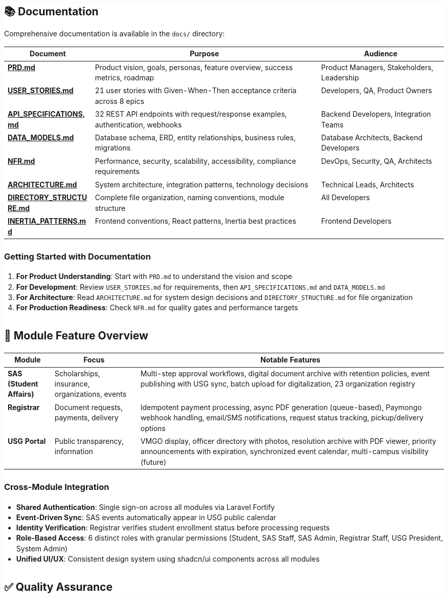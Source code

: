 ## 📚 Documentation

Comprehensive documentation is available in the `docs/` directory:

| Document | Purpose | Audience |
|----------|---------|----------|
| **[PRD.md](docs/PRD.md)** | Product vision, goals, personas, feature overview, success metrics, roadmap | Product Managers, Stakeholders, Leadership |
| **[USER_STORIES.md](docs/USER_STORIES.md)** | 21 user stories with Given-When-Then acceptance criteria across 8 epics | Developers, QA, Product Owners |
| **[API_SPECIFICATIONS.md](docs/API_SPECIFICATIONS.md)** | 32 REST API endpoints with request/response examples, authentication, webhooks | Backend Developers, Integration Teams |
| **[DATA_MODELS.md](docs/DATA_MODELS.md)** | Database schema, ERD, entity relationships, business rules, migrations | Database Architects, Backend Developers |
| **[NFR.md](docs/NFR.md)** | Performance, security, scalability, accessibility, compliance requirements | DevOps, Security, QA, Architects |
| **[ARCHITECTURE.md](docs/ARCHITECTURE.md)** | System architecture, integration patterns, technology decisions | Technical Leads, Architects |
| **[DIRECTORY_STRUCTURE.md](docs/DIRECTORY_STRUCTURE.md)** | Complete file organization, naming conventions, module structure | All Developers |
| **[INERTIA_PATTERNS.md](docs/INERTIA_PATTERNS.md)** | Frontend conventions, React patterns, Inertia best practices | Frontend Developers |

### Getting Started with Documentation

1. **For Product Understanding**: Start with `PRD.md` to understand the vision and scope
2. **For Development**: Review `USER_STORIES.md` for requirements, then `API_SPECIFICATIONS.md` and `DATA_MODELS.md`
3. **For Architecture**: Read `ARCHITECTURE.md` for system design decisions and `DIRECTORY_STRUCTURE.md` for file organization
4. **For Production Readiness**: Check `NFR.md` for quality gates and performance targets

## 🧭 Module Feature Overview

| Module | Focus | Notable Features |
| --- | --- | --- |
| **SAS (Student Affairs)** | Scholarships, insurance, organizations, events | Multi-step approval workflows, digital document archive with retention policies, event publishing with USG sync, batch upload for digitalization, 23 organization registry |
| **Registrar** | Document requests, payments, delivery | Idempotent payment processing, async PDF generation (queue-based), Paymongo webhook handling, email/SMS notifications, request status tracking, pickup/delivery options |
| **USG Portal** | Public transparency, information | VMGO display, officer directory with photos, resolution archive with PDF viewer, priority announcements with expiration, synchronized event calendar, multi-campus visibility (future) |

### Cross-Module Integration

- **Shared Authentication**: Single sign-on across all modules via Laravel Fortify
- **Event-Driven Sync**: SAS events automatically appear in USG public calendar
- **Identity Verification**: Registrar verifies student enrollment status before processing requests
- **Role-Based Access**: 6 distinct roles with granular permissions (Student, SAS Staff, SAS Admin, Registrar Staff, USG President, System Admin)
- **Unified UI/UX**: Consistent design system using shadcn/ui components across all modules

## ✅ Quality Assurance
